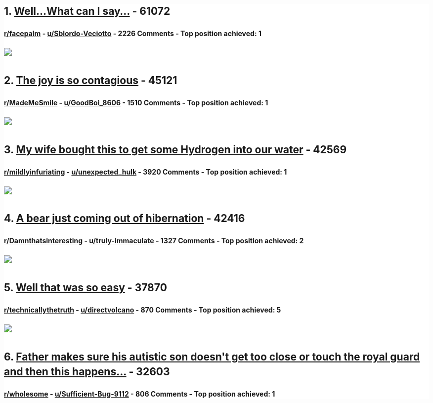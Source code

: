 ## 1. [Well…What can I say…](http://reddit.com/r/facepalm/comments/150eguv/wellwhat_can_i_say/) - 61072
#### [r/facepalm](http://reddit.com/r/facepalm) - [u/Sblordo-Veciotto](http://reddit.com/u/Sblordo-Veciotto) - 2226 Comments - Top position achieved: 1

<a href="https://i.redd.it/ccpw7j29a5cb1.jpg"><img src="https://a.thumbs.redditmedia.com/okNSbgD9eRR7n8udct99OLUWJZgqjYKeJpQjd7t14l8.jpg"></img></a>

## 2. [The joy is so contagious](http://reddit.com/r/MadeMeSmile/comments/150kj3y/the_joy_is_so_contagious/) - 45121
#### [r/MadeMeSmile](http://reddit.com/r/MadeMeSmile) - [u/GoodBoi_8606](http://reddit.com/u/GoodBoi_8606) - 1510 Comments - Top position achieved: 1

<a href="https://v.redd.it/ji9ff63pi6cb1"><img src="https://b.thumbs.redditmedia.com/UbX9X4gnMtGwBGJKWBuSxVsGDonTjwE5bEQ6pJ9ZCgE.jpg"></img></a>

## 3. [My wife bought this to get some Hydrogen into our water](http://reddit.com/r/mildlyinfuriating/comments/15091ly/my_wife_bought_this_to_get_some_hydrogen_into_our/) - 42569
#### [r/mildlyinfuriating](http://reddit.com/r/mildlyinfuriating) - [u/unexpected_hulk](http://reddit.com/u/unexpected_hulk) - 3920 Comments - Top position achieved: 1

<a href="https://i.redd.it/k2pgryi914cb1.jpg"><img src="https://b.thumbs.redditmedia.com/-Db-qNUeu-FsPImGGoNvlH6yYCsi1WMpkLbhzcYo9fc.jpg"></img></a>

## 4. [A bear just coming out of hibernation](http://reddit.com/r/Damnthatsinteresting/comments/150k5fh/a_bear_just_coming_out_of_hibernation/) - 42416
#### [r/Damnthatsinteresting](http://reddit.com/r/Damnthatsinteresting) - [u/truly-immaculate](http://reddit.com/u/truly-immaculate) - 1327 Comments - Top position achieved: 2

<a href="https://v.redd.it/biyyg6k1g6cb1"><img src="https://external-preview.redd.it/anZ5OXozZzFnNmNiMdBl_UG7WpaiPpMW7cfKgvKLdrkalckYBJft0hyYsIkt.png?width=140&amp;height=140&amp;crop=140:140,smart&amp;format=jpg&amp;v=enabled&amp;lthumb=true&amp;s=fbace2748e04a97823284ad6c923902f1d27c056"></img></a>

## 5. [Well that was so easy](http://reddit.com/r/technicallythetruth/comments/150b304/well_that_was_so_easy/) - 37870
#### [r/technicallythetruth](http://reddit.com/r/technicallythetruth) - [u/directvolcano](http://reddit.com/u/directvolcano) - 870 Comments - Top position achieved: 5

<a href="https://i.redd.it/wu9x8brpj4cb1.jpg"><img src="https://b.thumbs.redditmedia.com/-EG6vOXFN65-FUykllhEvcwVA2_RF0DTPbxNQFu7IBM.jpg"></img></a>

## 6. [Father makes sure his autistic son doesn't get too close or touch the royal guard and then this happens...](http://reddit.com/r/wholesome/comments/150275n/father_makes_sure_his_autistic_son_doesnt_get_too/) - 32603
#### [r/wholesome](http://reddit.com/r/wholesome) - [u/Sufficient-Bug-9112](http://reddit.com/u/Sufficient-Bug-9112) - 806 Comments - Top position achieved: 1
